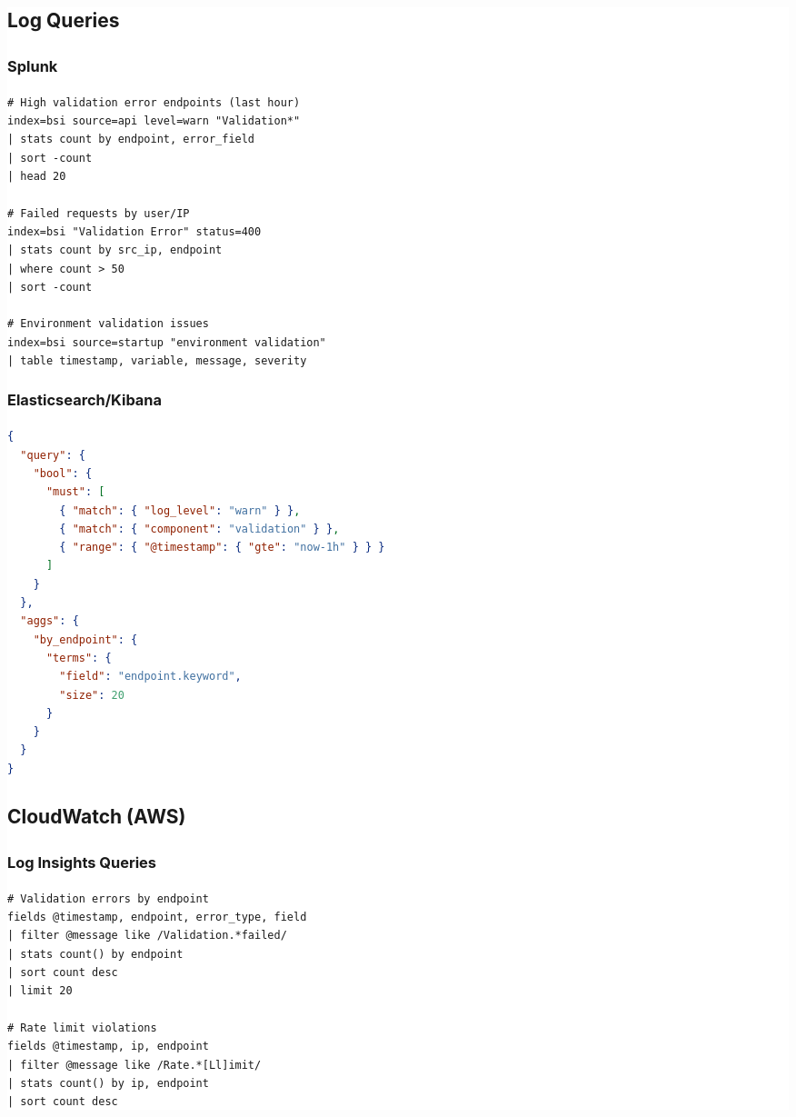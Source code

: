 ## Log Queries

### Splunk

```spl
# High validation error endpoints (last hour)
index=bsi source=api level=warn "Validation*"
| stats count by endpoint, error_field
| sort -count
| head 20

# Failed requests by user/IP
index=bsi "Validation Error" status=400
| stats count by src_ip, endpoint
| where count > 50
| sort -count

# Environment validation issues
index=bsi source=startup "environment validation"
| table timestamp, variable, message, severity
```

### Elasticsearch/Kibana

```json
{
  "query": {
    "bool": {
      "must": [
        { "match": { "log_level": "warn" } },
        { "match": { "component": "validation" } },
        { "range": { "@timestamp": { "gte": "now-1h" } } }
      ]
    }
  },
  "aggs": {
    "by_endpoint": {
      "terms": {
        "field": "endpoint.keyword",
        "size": 20
      }
    }
  }
}
```

## CloudWatch (AWS)

### Log Insights Queries

```
# Validation errors by endpoint
fields @timestamp, endpoint, error_type, field
| filter @message like /Validation.*failed/
| stats count() by endpoint
| sort count desc
| limit 20

# Rate limit violations
fields @timestamp, ip, endpoint
| filter @message like /Rate.*[Ll]imit/
| stats count() by ip, endpoint
| sort count desc
```